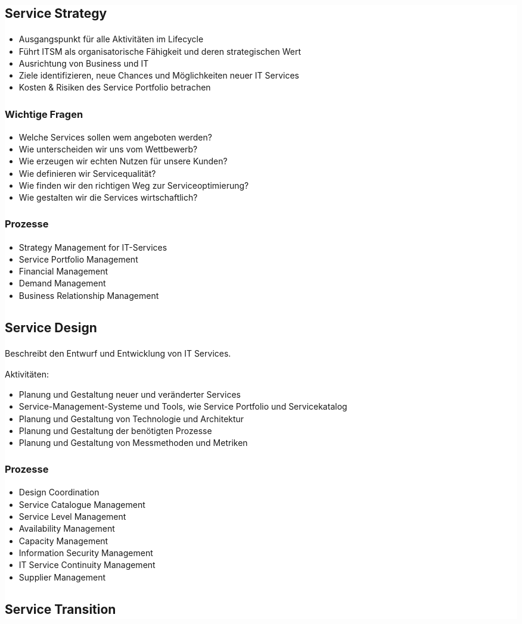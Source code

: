 

## Service Strategy

* Ausgangspunkt für alle Aktivitäten im Lifecycle
* Führt ITSM als organisatorische Fähigkeit und deren strategischen Wert
* Ausrichtung von Business und IT
* Ziele identifizieren, neue Chances und Möglichkeiten neuer IT Services
* Kosten & Risiken des Service Portfolio betrachen

### Wichtige Fragen

 * Welche Services sollen wem angeboten werden?
 * Wie unterscheiden wir uns vom Wettbewerb?
 * Wie erzeugen wir echten Nutzen für unsere Kunden?
 * Wie definieren wir Servicequalität?
 * Wie finden wir den richtigen Weg zur Serviceoptimierung?
 * Wie gestalten wir die Services wirtschaftlich?

### Prozesse

 * Strategy Management for IT-Services
 * Service Portfolio Management
 * Financial Management
 * Demand Management
 * Business Relationship Management

## Service Design

Beschreibt den Entwurf und Entwicklung von IT Services.

Aktivitäten:

* Planung und Gestaltung neuer und veränderter Services
* Service-Management-Systeme und Tools, wie Service Portfolio und Servicekatalog
* Planung und Gestaltung von Technologie und Architektur
* Planung und Gestaltung der benötigten Prozesse
* Planung und Gestaltung von Messmethoden und Metriken

### Prozesse

* Design Coordination
* Service Catalogue Management
* Service Level Management
* Availability Management
* Capacity Management
* Information Security Management
* IT Service Continuity Management
* Supplier Management

## Service Transition
